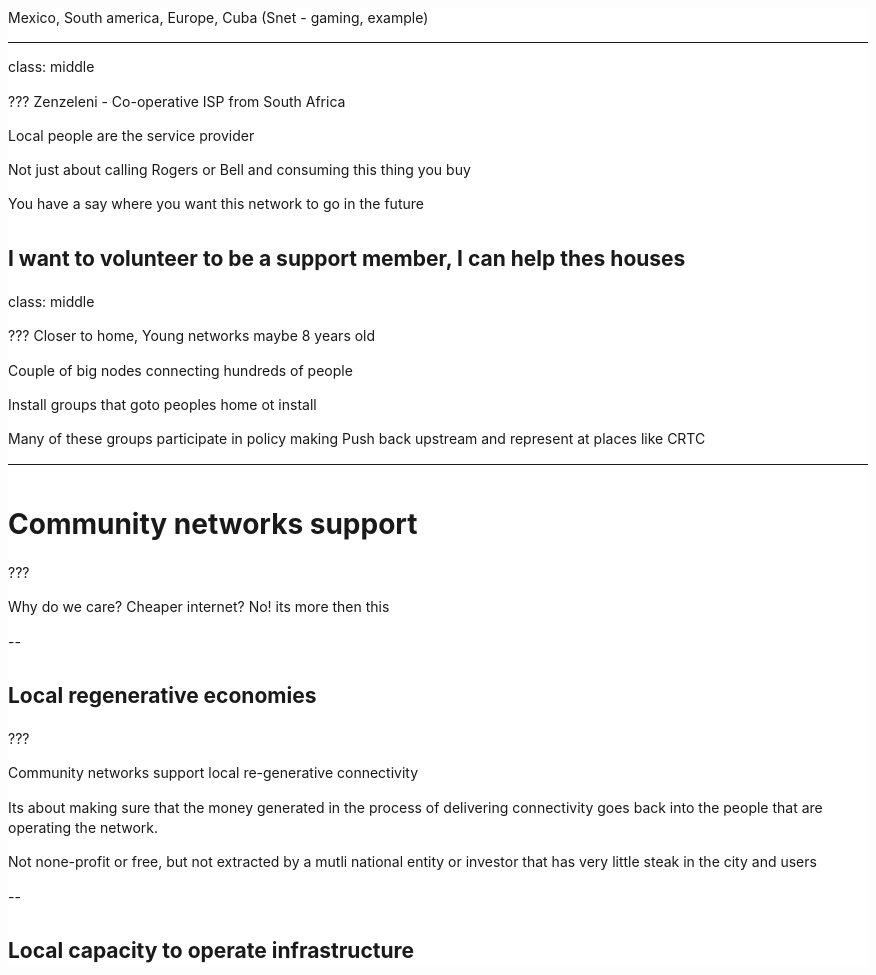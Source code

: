 Mexico, South america, Europe, Cuba (Snet - gaming, example)

---
class: middle

<captioned-image img-file="img/zenzeleni.png" img-width="50"></captioned-image>

???
Zenzeleni - Co-operative ISP from South Africa

Local people are the service provider

Not just about calling Rogers or Bell and consuming this thing you buy

You have a say where you want this network to go in the future

I want to volunteer to be a support member, I can help thes houses
---
class: middle

<captioned-image img-file="img/wsj-nycmesh.png" img-width="50"></captioned-image>

???
Closer to home, Young networks maybe 8 years old

Couple of big nodes connecting hundreds of people

Install groups that goto peoples home ot install

Many of these groups participate in policy making 
Push back upstream and represent at places like CRTC


---

# Community networks support

???

Why do we care? Cheaper internet? No! its more then this

--

## Local regenerative economies

???

Community networks support local re-generative connectivity

Its about making sure that the money generated in the process of delivering connectivity
goes back into the people that are operating the network.

Not none-profit or free, but not extracted by a mutli national entity or investor that has very little steak in the city and users

--

## Local capacity to operate infrastructure
